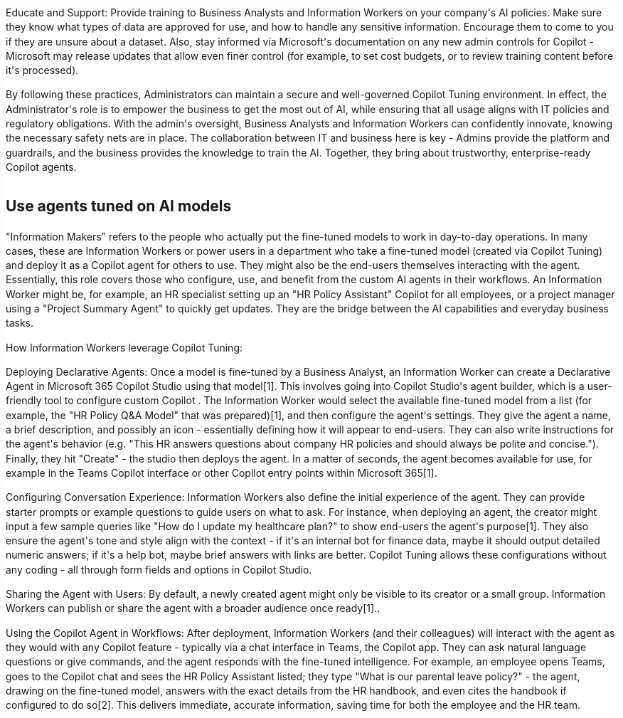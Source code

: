 
Educate and Support: Provide training to Business Analysts and Information Workers on your company's AI policies. Make sure they know what types of data are approved for use, and how to handle any sensitive information. Encourage them to come to you if they are unsure about a dataset. Also, stay informed via Microsoft's documentation on any new admin controls for Copilot - Microsoft may release updates that allow even finer control (for example, to set cost budgets, or to review training content before it's processed). 

By following these practices, Administrators can maintain a secure and well-governed Copilot Tuning environment. In effect, the Administrator's role is to empower the business to get the most out of AI, while ensuring that all usage aligns with IT policies and regulatory obligations. With the admin's oversight, Business Analysts and Information Workers can confidently innovate, knowing the necessary safety nets are in place. The collaboration between IT and business here is key - Admins provide the platform and guardrails, and the business provides the knowledge to train the AI. Together, they bring about trustworthy, enterprise-ready Copilot agents.

## Use agents tuned on AI models

"Information Makers" refers to the people who actually put the fine-tuned models to work in day-to-day operations. In many cases, these are Information Workers or power users in a department who take a fine-tuned model (created via Copilot Tuning) and deploy it as a Copilot agent for others to use. They might also be the end-users themselves interacting with the agent. Essentially, this role covers those who configure, use, and benefit from the custom AI agents in their workflows. An Information Worker might be, for example, an HR specialist setting up an "HR Policy Assistant" Copilot for all employees, or a project manager using a "Project Summary Agent" to quickly get updates. They are the bridge between the AI capabilities and everyday business tasks.

How Information Workers leverage Copilot Tuning: 

Deploying Declarative Agents: Once a model is fine-tuned by a Business Analyst, an Information Worker can create a Declarative Agent in Microsoft 365 Copilot Studio using that model[1]. This involves going into Copilot Studio's agent builder, which is a user-friendly tool to configure custom Copilot . The Information Worker would select the available fine-tuned model from a list (for example, the "HR Policy Q&A Model" that was prepared)[1], and then configure the agent's settings. They give the agent a name, a brief description, and possibly an icon - essentially defining how it will appear to end-users. They can also write instructions for the agent's behavior (e.g. "This HR answers questions about company HR policies and should always be polite and concise."). Finally, they hit "Create" - the studio then deploys the agent. In a matter of seconds, the agent becomes available for use, for example in the Teams Copilot interface or other Copilot entry points within Microsoft 365[1]. 

Configuring Conversation Experience: Information Workers also define the initial experience of the agent. They can provide starter prompts or example questions to guide users on what to ask. For instance, when deploying an agent, the creator might input a few sample queries like "How do I update my healthcare plan?" to show end-users the agent's purpose[1]. They also ensure the agent's tone and style align with the context - if it's an internal bot for finance data, maybe it should output detailed numeric answers; if it's a help bot, maybe brief answers with links are better. Copilot Tuning allows these configurations without any coding - all through form fields and options in Copilot Studio. 

Sharing the Agent with Users: By default, a newly created agent might only be visible to its creator or a small group. Information Workers can publish or share the agent with a broader audience once ready[1].. 

Using the Copilot Agent in Workflows: After deployment, Information Workers (and their colleagues) will interact with the agent as they would with any Copilot feature - typically via a chat interface in Teams, the Copilot app. They can ask natural language questions or give commands, and the agent responds with the fine-tuned intelligence. For example, an employee opens Teams, goes to the Copilot chat and sees the HR Policy Assistant listed; they type "What is our parental leave policy?" - the agent, drawing on the fine-tuned model, answers with the exact details from the HR handbook, and even cites the handbook if configured to do so[2]. This delivers immediate, accurate information, saving time for both the employee and the HR team. 
